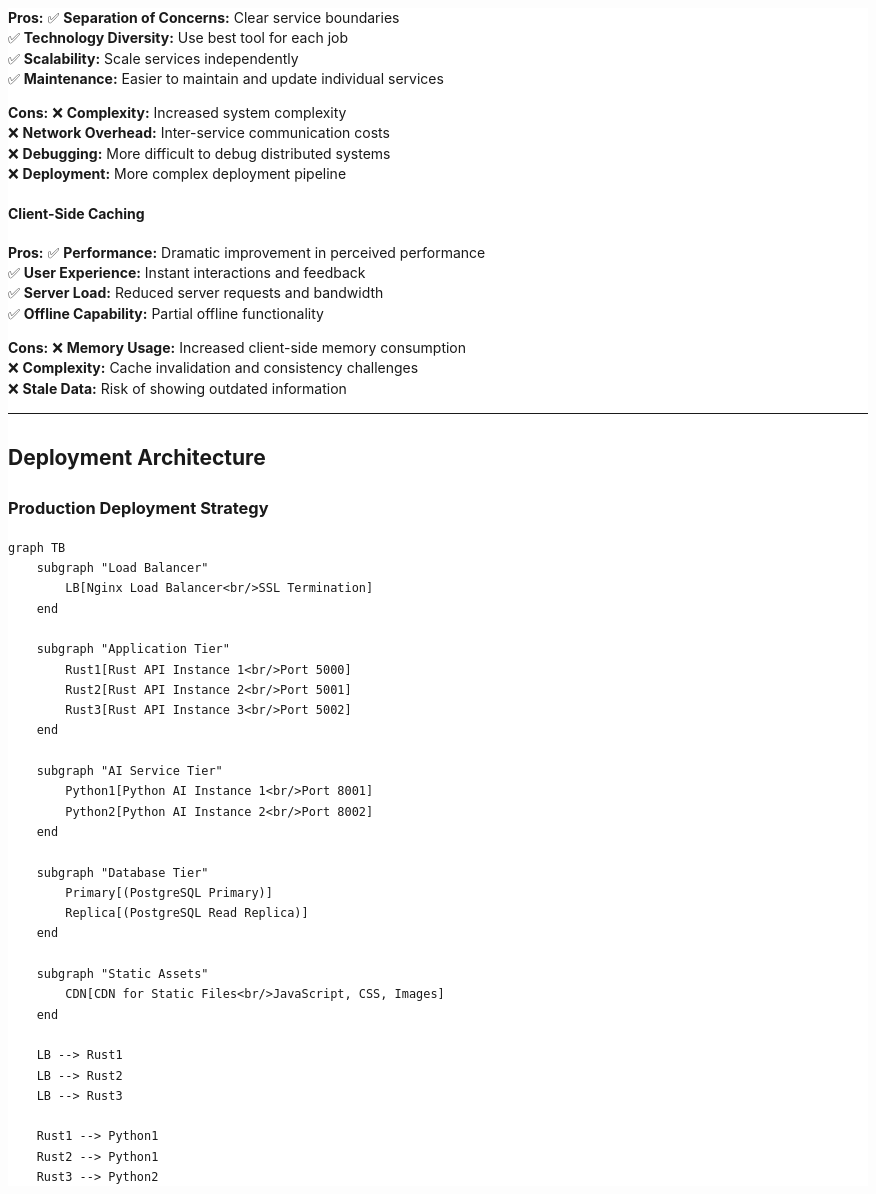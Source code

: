 **Pros:**
✅ **Separation of Concerns:** Clear service boundaries  
✅ **Technology Diversity:** Use best tool for each job  
✅ **Scalability:** Scale services independently  
✅ **Maintenance:** Easier to maintain and update individual services  

**Cons:**
❌ **Complexity:** Increased system complexity  
❌ **Network Overhead:** Inter-service communication costs  
❌ **Debugging:** More difficult to debug distributed systems  
❌ **Deployment:** More complex deployment pipeline  

#### Client-Side Caching

**Pros:**
✅ **Performance:** Dramatic improvement in perceived performance  
✅ **User Experience:** Instant interactions and feedback  
✅ **Server Load:** Reduced server requests and bandwidth  
✅ **Offline Capability:** Partial offline functionality  

**Cons:**
❌ **Memory Usage:** Increased client-side memory consumption  
❌ **Complexity:** Cache invalidation and consistency challenges  
❌ **Stale Data:** Risk of showing outdated information  

---

## Deployment Architecture

### Production Deployment Strategy

```mermaid
graph TB
    subgraph "Load Balancer"
        LB[Nginx Load Balancer<br/>SSL Termination]
    end

    subgraph "Application Tier"
        Rust1[Rust API Instance 1<br/>Port 5000]
        Rust2[Rust API Instance 2<br/>Port 5001]
        Rust3[Rust API Instance 3<br/>Port 5002]
    end

    subgraph "AI Service Tier"
        Python1[Python AI Instance 1<br/>Port 8001]
        Python2[Python AI Instance 2<br/>Port 8002]
    end

    subgraph "Database Tier"
        Primary[(PostgreSQL Primary)]
        Replica[(PostgreSQL Read Replica)]
    end

    subgraph "Static Assets"
        CDN[CDN for Static Files<br/>JavaScript, CSS, Images]
    end

    LB --> Rust1
    LB --> Rust2
    LB --> Rust3

    Rust1 --> Python1
    Rust2 --> Python1
    Rust3 --> Python2

```